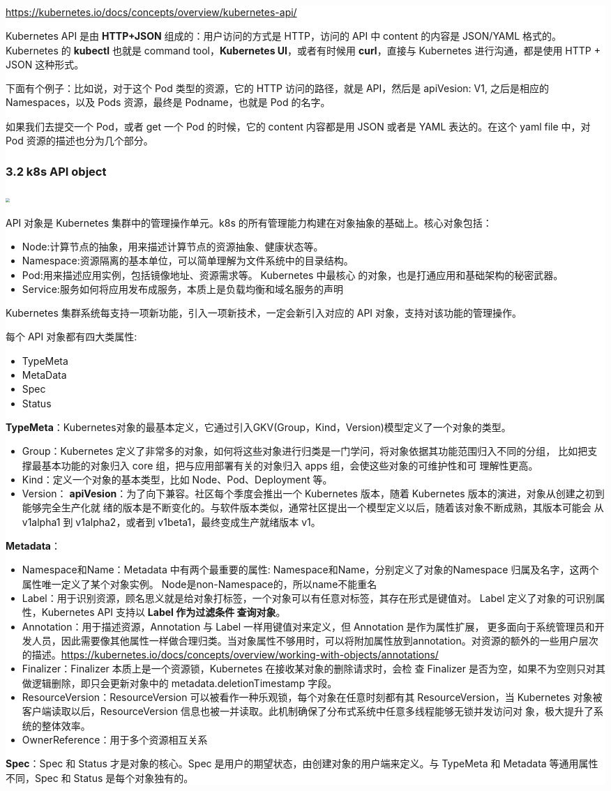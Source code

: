 https://kubernetes.io/docs/concepts/overview/kubernetes-api/

Kubernetes API 是由 **HTTP+JSON** 组成的：用户访问的方式是 HTTP，访问的 API 中 content 的内容是 JSON/YAML 格式的。Kubernetes 的 **kubectl** 也就是 command tool，**Kubernetes UI**，或者有时候用 **curl**，直接与 Kubernetes 进行沟通，都是使用 HTTP + JSON 这种形式。

下面有个例子：比如说，对于这个 Pod 类型的资源，它的 HTTP 访问的路径，就是 API，然后是 apiVesion: V1, 之后是相应的 Namespaces，以及 Pods 资源，最终是 Podname，也就是 Pod 的名字。

如果我们去提交一个 Pod，或者 get 一个 Pod 的时候，它的 content 内容都是用 JSON 或者是 YAML 表达的。在这个 yaml file 中，对 Pod 资源的描述也分为几个部分。

### 3.2 k8s API object

<img src="/Users/gmx/Documents/workspace/note/Computer-Science/docs/Cloud_Computing/assets/常用k8s对象及分组.png" style="zoom:40%;" />

API 对象是 Kubernetes 集群中的管理操作单元。k8s 的所有管理能力构建在对象抽象的基础上。核心对象包括：

* Node:计算节点的抽象，用来描述计算节点的资源抽象、健康状态等。
* Namespace:资源隔离的基本单位，可以简单理解为文件系统中的目录结构。
* Pod:用来描述应用实例，包括镜像地址、资源需求等。 Kubernetes 中最核心 的对象，也是打通应用和基础架构的秘密武器。
* Service:服务如何将应用发布成服务，本质上是负载均衡和域名服务的声明

Kubernetes 集群系统每支持一项新功能，引入一项新技术，一定会新引入对应的 API 对象，支持对该功能的管理操作。

每个 API 对象都有四大类属性:

* TypeMeta
* MetaData
* Spec
* Status

**TypeMeta**：Kubernetes对象的最基本定义，它通过引入GKV(Group，Kind，Version)模型定义了一个对象的类型。

* Group：Kubernetes 定义了非常多的对象，如何将这些对象进行归类是一门学问，将对象依据其功能范围归入不同的分组， 比如把支撑最基本功能的对象归入 core 组，把与应用部署有关的对象归入 apps 组，会使这些对象的可维护性和可 理解性更高。
* Kind：定义一个对象的基本类型，比如 Node、Pod、Deployment 等。
* Version： **apiVesion**：为了向下兼容。社区每个季度会推出一个 Kubernetes 版本，随着 Kubernetes 版本的演进，对象从创建之初到能够完全生产化就 绪的版本是不断变化的。与软件版本类似，通常社区提出一个模型定义以后，随着该对象不断成熟，其版本可能会 从 v1alpha1 到 v1alpha2，或者到 v1beta1，最终变成生产就绪版本 v1。

**Metadata**：

* Namespace和Name：Metadata 中有两个最重要的属性: Namespace和Name，分别定义了对象的Namespace 归属及名字，这两个属性唯一定义了某个对象实例。 Node是non-Namespace的，所以name不能重名
* Label：用于识别资源，顾名思义就是给对象打标签，一个对象可以有任意对标签，其存在形式是键值对。 Label 定义了对象的可识别属性，Kubernetes API 支持以 **Label 作为过滤条件 查询对象**。
* Annotation：用于描述资源，Annotation 与 Label 一样用键值对来定义，但 Annotation 是作为属性扩展， 更多面向于系统管理员和开发人员，因此需要像其他属性一样做合理归类。当对象属性不够用时，可以将附加属性放到annotation。对资源的额外的一些用户层次的描述。https://kubernetes.io/docs/concepts/overview/working-with-objects/annotations/
* Finalizer：Finalizer 本质上是一个资源锁，Kubernetes 在接收某对象的删除请求时，会检 查 Finalizer 是否为空，如果不为空则只对其做逻辑删除，即只会更新对象中的 metadata.deletionTimestamp 字段。
* ResourceVersion：ResourceVersion 可以被看作一种乐观锁，每个对象在任意时刻都有其 ResourceVersion，当 Kubernetes 对象被客户端读取以后，ResourceVersion 信息也被一并读取。此机制确保了分布式系统中任意多线程能够无锁并发访问对 象，极大提升了系统的整体效率。
* OwnerReference：用于多个资源相互关系

**Spec**：Spec 和 Status 才是对象的核心。Spec 是用户的期望状态，由创建对象的用户端来定义。与 TypeMeta 和 Metadata 等通用属性不同，Spec 和 Status 是每个对象独有的。
